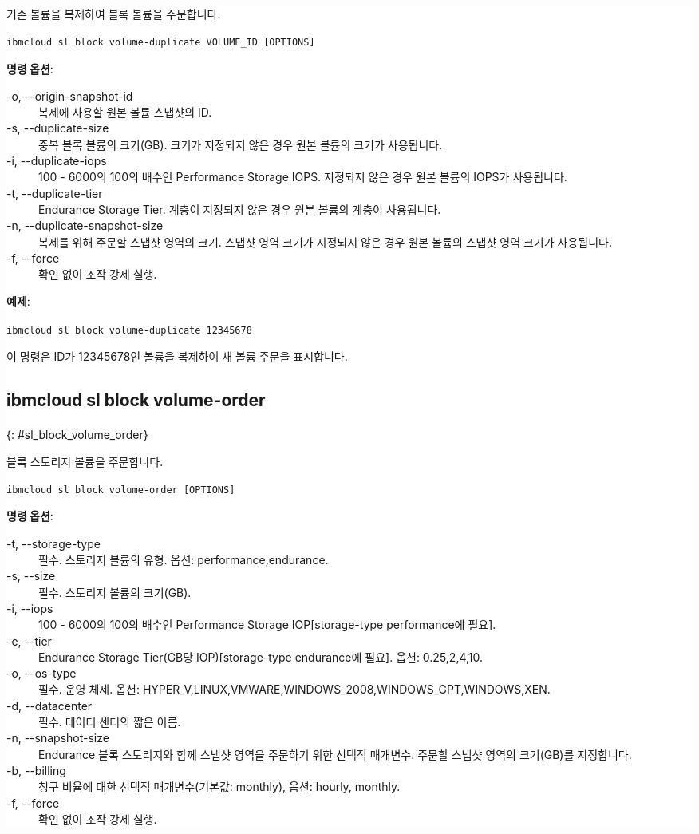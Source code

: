 기존 볼륨을 복제하여 블록 볼륨을 주문합니다.
```
ibmcloud sl block volume-duplicate VOLUME_ID [OPTIONS]
```

<strong>명령 옵션</strong>:
<dl>
<dt>-o, --origin-snapshot-id</dt>
<dd>복제에 사용할 원본 볼륨 스냅샷의 ID.</dd>
<dt>-s, --duplicate-size</dt>
<dd>중복 블록 볼륨의 크기(GB). 크기가 지정되지 않은 경우 원본 볼륨의 크기가 사용됩니다.</dd>
<dt>-i, --duplicate-iops</dt>
<dd>100 - 6000의 100의 배수인 Performance Storage IOPS. 지정되지 않은 경우 원본 볼륨의 IOPS가 사용됩니다.</dd>
<dt>-t, --duplicate-tier</dt>
<dd>Endurance Storage Tier. 계층이 지정되지 않은 경우 원본 볼륨의 계층이 사용됩니다.</dd>
<dt>-n, --duplicate-snapshot-size</dt>
<dd>복제를 위해 주문할 스냅샷 영역의 크기. 스냅샷 영역 크기가 지정되지 않은 경우 원본 볼륨의 스냅샷 영역 크기가 사용됩니다.</dd>
<dt>-f, --force</dt>
<dd>확인 없이 조작 강제 실행.</dd>
</dl>

**예제**:
```
ibmcloud sl block volume-duplicate 12345678
```
이 명령은 ID가 12345678인 볼륨을 복제하여 새 볼륨 주문을 표시합니다.

## ibmcloud sl block volume-order
{: #sl_block_volume_order}

블록 스토리지 볼륨을 주문합니다.
```
ibmcloud sl block volume-order [OPTIONS]
```

<strong>명령 옵션</strong>:
<dl>
<dt>-t, --storage-type</dt>
<dd>필수. 스토리지 볼륨의 유형. 옵션: performance,endurance.</dd>
<dt>-s, --size</dt>
<dd>필수. 스토리지 볼륨의 크기(GB).</dd>
<dt>-i, --iops</dt>
<dd>100 - 6000의 100의 배수인 Performance Storage IOP[storage-type performance에 필요].</dd>
<dt>-e, --tier</dt>
<dd>Endurance Storage Tier(GB당 IOP)[storage-type endurance에 필요]. 옵션: 0.25,2,4,10.</dd>
<dt>-o, --os-type</dt>
<dd>필수. 운영 체제. 옵션: HYPER_V,LINUX,VMWARE,WINDOWS_2008,WINDOWS_GPT,WINDOWS,XEN.</dd>
<dt>-d, --datacenter</dt>
<dd>필수. 데이터 센터의 짧은 이름.</dd>
<dt>-n, --snapshot-size</dt>
<dd>Endurance 블록 스토리지와 함께 스냅샷 영역을 주문하기 위한 선택적 매개변수. 주문할 스냅샷 영역의 크기(GB)를 지정합니다.</dd>
<dt>-b, --billing</dt>
<dd>청구 비율에 대한 선택적 매개변수(기본값: monthly), 옵션: hourly, monthly.</dd>
<dt>-f, --force</dt>
<dd>확인 없이 조작 강제 실행.</dd>
</dl>
